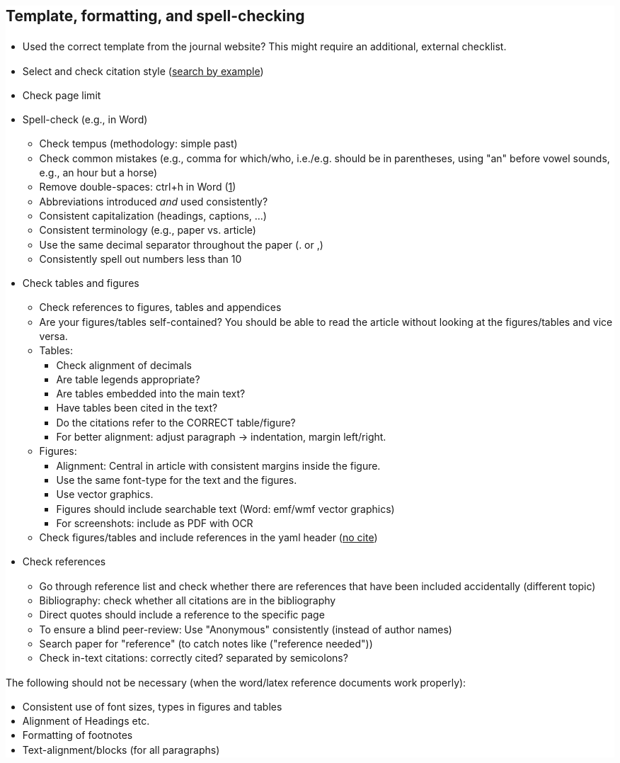 ## Template, formatting, and spell-checking

- Used the correct template from the journal website? This might require an additional, external checklist.
- Select and check citation style ([search by example](https://csl.mendeley.com/searchByExample/))

- Check page limit
- Spell-check (e.g., in Word)
  - Check tempus (methodology: simple past)
  - Check common mistakes (e.g., comma for which/who, i.e./e.g. should be in parentheses, using "an" before  vowel sounds, e.g., an hour but a horse)
  - Remove double-spaces: ctrl+h in Word ([1](https://github.com/jgm/pandoc/issues/4790))
  - Abbreviations introduced _and_ used consistently?
  - Consistent capitalization (headings, captions, ...)
  - Consistent terminology (e.g., paper vs. article)
  - Use the same decimal separator throughout the paper (. or ,)
  - Consistently spell out numbers less than 10
- Check tables and figures
  - Check references to figures, tables and appendices
  - Are your figures/tables self-contained? You should be able to read the article without looking at the figures/tables and vice versa.
  - Tables:
    - Check alignment of decimals
    - Are table legends appropriate?
    - Are tables embedded into the main text?
    - Have tables been cited in the text?
    - Do the citations refer to the CORRECT table/figure?
    - For better alignment: adjust paragraph -> indentation, margin left/right.
  - Figures:
    - Alignment: Central in article with consistent margins inside the figure.
    - Use the same font-type for the text and the figures.
    - Use vector graphics.
    - Figures should include searchable text (Word: emf/wmf vector graphics)
    - For screenshots: include as PDF with OCR
  - Check figures/tables and include references in the yaml header ([no cite](https://pandoc.org/MANUAL.html#including-uncited-items-in-the-bibliography))
- Check references
  - Go through reference list and check whether there are references that have been included accidentally (different topic)
  - Bibliography: check whether all citations are in the bibliography
  - Direct quotes should include a reference to the specific page
  - To ensure a blind peer-review: Use "Anonymous" consistently (instead of author names)
  - Search paper for "reference" (to catch notes like ("reference needed"))
  - Check in-text citations: correctly cited? separated by semicolons?

The following should not be necessary (when the word/latex reference documents work properly):

- Consistent use of font sizes, types in figures and tables
- Alignment of Headings etc.
- Formatting of footnotes
- Text-alignment/blocks (for all paragraphs)
